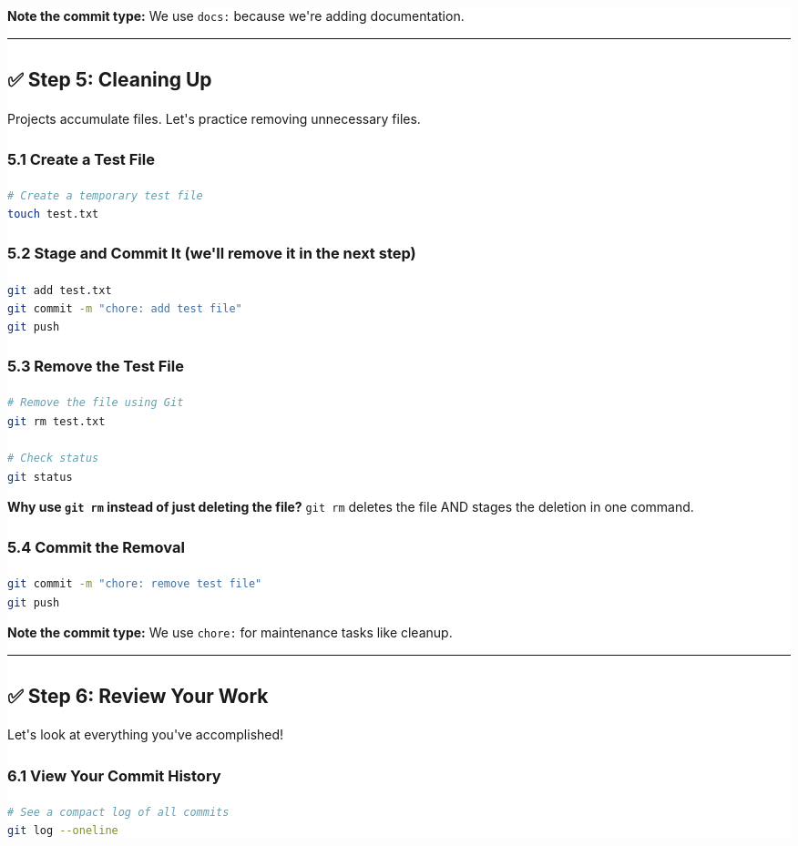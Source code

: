 **Note the commit type:** We use `docs:` because we're adding documentation.

---

## ✅ Step 5: Cleaning Up

Projects accumulate files. Let's practice removing unnecessary files.

### 5.1 Create a Test File

```bash
# Create a temporary test file
touch test.txt
```

### 5.2 Stage and Commit It (we'll remove it in the next step)

```bash
git add test.txt
git commit -m "chore: add test file"
git push
```

### 5.3 Remove the Test File

```bash
# Remove the file using Git
git rm test.txt

# Check status
git status
```

**Why use `git rm` instead of just deleting the file?** `git rm` deletes the file AND stages the deletion in one command.

### 5.4 Commit the Removal

```bash
git commit -m "chore: remove test file"
git push
```

**Note the commit type:** We use `chore:` for maintenance tasks like cleanup.

---

## ✅ Step 6: Review Your Work

Let's look at everything you've accomplished!

### 6.1 View Your Commit History

```bash
# See a compact log of all commits
git log --oneline
```
